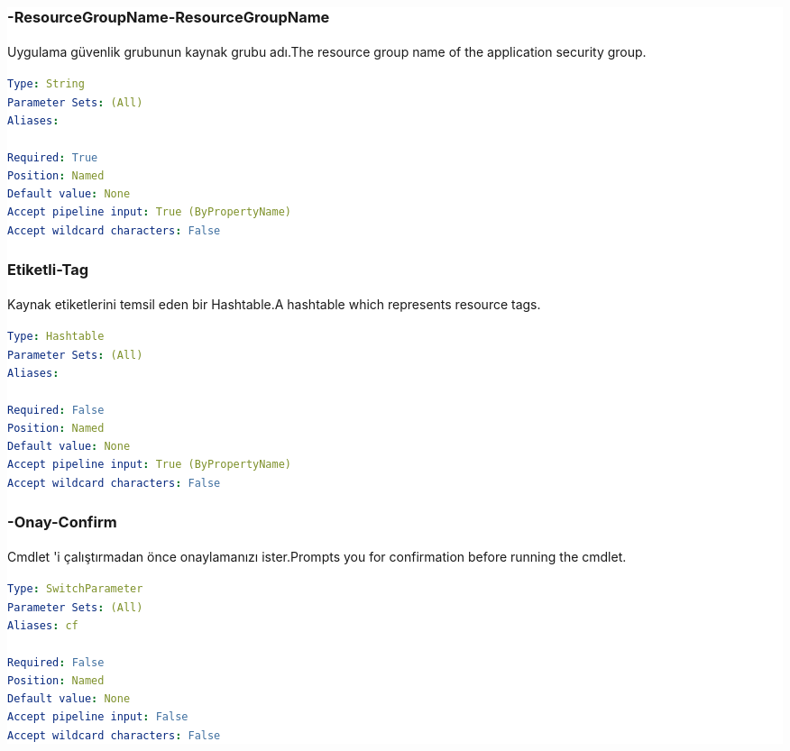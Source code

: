 ### <span data-ttu-id="0b5fa-123">-ResourceGroupName</span><span class="sxs-lookup"><span data-stu-id="0b5fa-123">-ResourceGroupName</span></span>
<span data-ttu-id="0b5fa-124">Uygulama güvenlik grubunun kaynak grubu adı.</span><span class="sxs-lookup"><span data-stu-id="0b5fa-124">The resource group name of the application security group.</span></span>

```yaml
Type: String
Parameter Sets: (All)
Aliases: 

Required: True
Position: Named
Default value: None
Accept pipeline input: True (ByPropertyName)
Accept wildcard characters: False
```

### <span data-ttu-id="0b5fa-125">Etiketli</span><span class="sxs-lookup"><span data-stu-id="0b5fa-125">-Tag</span></span>
<span data-ttu-id="0b5fa-126">Kaynak etiketlerini temsil eden bir Hashtable.</span><span class="sxs-lookup"><span data-stu-id="0b5fa-126">A hashtable which represents resource tags.</span></span>

```yaml
Type: Hashtable
Parameter Sets: (All)
Aliases: 

Required: False
Position: Named
Default value: None
Accept pipeline input: True (ByPropertyName)
Accept wildcard characters: False
```

### <span data-ttu-id="0b5fa-127">-Onay</span><span class="sxs-lookup"><span data-stu-id="0b5fa-127">-Confirm</span></span>
<span data-ttu-id="0b5fa-128">Cmdlet 'i çalıştırmadan önce onaylamanızı ister.</span><span class="sxs-lookup"><span data-stu-id="0b5fa-128">Prompts you for confirmation before running the cmdlet.</span></span>

```yaml
Type: SwitchParameter
Parameter Sets: (All)
Aliases: cf

Required: False
Position: Named
Default value: None
Accept pipeline input: False
Accept wildcard characters: False
```
